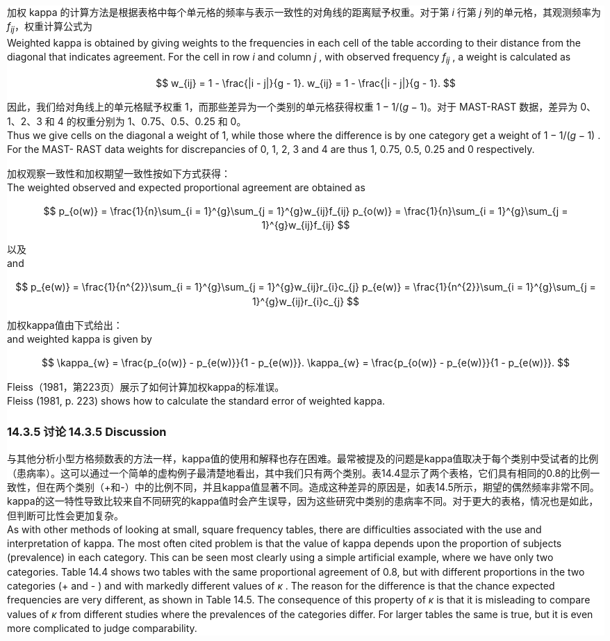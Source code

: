 加权 kappa 的计算方法是根据表格中每个单元格的频率与表示一致性的对角线的距离赋予权重。对于第 $i$ 行第 $j$ 列的单元格，其观测频率为 $f_{ij}$，权重计算公式为  
Weighted kappa is obtained by giving weights to the frequencies in each cell of the table according to their distance from the diagonal that indicates agreement. For the cell in row  $i$  and column  $j$ , with observed frequency  $f_{ij}$ , a weight is calculated as  

$$  
w_{ij} = 1 - \frac{|i - j|}{g - 1}.  
w_{ij} = 1 - \frac{|i - j|}{g - 1}.  
$$  

因此，我们给对角线上的单元格赋予权重 1，而那些差异为一个类别的单元格获得权重 $1 - 1 / (g - 1)$。对于 MAST-RAST 数据，差异为 0、1、2、3 和 4 的权重分别为 1、0.75、0.5、0.25 和 0。  
Thus we give cells on the diagonal a weight of 1, while those where the difference is by one category get a weight of  $1 - 1 / (g - 1)$ . For the MAST- RAST data weights for discrepancies of 0, 1, 2, 3 and 4 are thus 1, 0.75, 0.5, 0.25 and 0 respectively.  

加权观察一致性和加权期望一致性按如下方式获得：  
The weighted observed and expected proportional agreement are obtained as  

$$  
p_{o(w)} = \frac{1}{n}\sum_{i = 1}^{g}\sum_{j = 1}^{g}w_{ij}f_{ij}  
p_{o(w)} = \frac{1}{n}\sum_{i = 1}^{g}\sum_{j = 1}^{g}w_{ij}f_{ij}  
$$  

以及  
and  

$$  
p_{e(w)} = \frac{1}{n^{2}}\sum_{i = 1}^{g}\sum_{j = 1}^{g}w_{ij}r_{i}c_{j}  
p_{e(w)} = \frac{1}{n^{2}}\sum_{i = 1}^{g}\sum_{j = 1}^{g}w_{ij}r_{i}c_{j}  
$$  

加权kappa值由下式给出：  
and weighted kappa is given by  

$$  
\kappa_{w} = \frac{p_{o(w)} - p_{e(w)}}{1 - p_{e(w)}}.  
\kappa_{w} = \frac{p_{o(w)} - p_{e(w)}}{1 - p_{e(w)}}.  
$$  

Fleiss（1981，第223页）展示了如何计算加权kappa的标准误。  
Fleiss (1981, p. 223) shows how to calculate the standard error of weighted kappa.  


### 14.3.5 讨论  14.3.5 Discussion  

与其他分析小型方格频数表的方法一样，kappa值的使用和解释也存在困难。最常被提及的问题是kappa值取决于每个类别中受试者的比例（患病率）。这可以通过一个简单的虚构例子最清楚地看出，其中我们只有两个类别。表14.4显示了两个表格，它们具有相同的0.8的比例一致性，但在两个类别（+和-）中的比例不同，并且kappa值显著不同。造成这种差异的原因是，如表14.5所示，期望的偶然频率非常不同。kappa的这一特性导致比较来自不同研究的kappa值时会产生误导，因为这些研究中类别的患病率不同。对于更大的表格，情况也是如此，但判断可比性会更加复杂。  
As with other methods of looking at small, square frequency tables, there are difficulties associated with the use and interpretation of kappa. The most often cited problem is that the value of kappa depends upon the proportion of subjects (prevalence) in each category. This can be seen most clearly using a simple artificial example, where we have only two categories. Table 14.4 shows two tables with the same proportional agreement of 0.8, but with different proportions in the two categories (+ and - ) and with markedly different values of  $\kappa$ . The reason for the difference is that the chance expected frequencies are very different, as shown in Table 14.5. The consequence of this property of  $\kappa$  is that it is misleading to compare values of  $\kappa$  from different studies where the prevalences of the categories differ. For larger tables the same is true, but it is even more complicated to judge comparability.  
